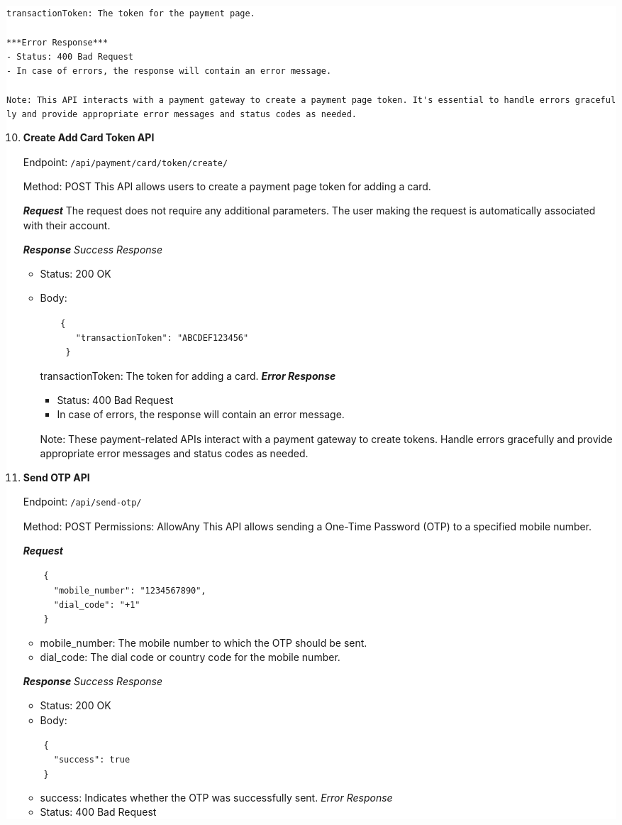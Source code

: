     transactionToken: The token for the payment page.
    
    ***Error Response***
    - Status: 400 Bad Request
    - In case of errors, the response will contain an error message.
    
    Note: This API interacts with a payment gateway to create a payment page token. It's essential to handle errors gracefully and provide appropriate error messages and status codes as needed.

 10. **Create Add Card Token API**

     Endpoint: `/api/payment/card/token/create/`

     Method: POST
     This API allows users to create a payment page token for adding a card.
    
     ***Request***
        The request does not require any additional parameters. The user making the request is automatically associated with their account.

     ***Response***
     *Success Response*
     - Status: 200 OK
     - Body:
       ```
           {
              "transactionToken": "ABCDEF123456"
            }
       ```

       transactionToken: The token for adding a card.
       ***Error Response***
        - Status: 400 Bad Request
        - In case of errors, the response will contain an error message.
 
        Note: These payment-related APIs interact with a payment gateway to create tokens. Handle errors gracefully and provide appropriate error messages and status codes as needed.
       
11. **Send OTP API**

    Endpoint: `/api/send-otp/`

    Method: POST
    Permissions: AllowAny
    This API allows sending a One-Time Password (OTP) to a specified mobile number.

    ***Request***
    ```
        {
          "mobile_number": "1234567890",
          "dial_code": "+1"
        }
    ```
    - mobile_number: The mobile number to which the OTP should be sent.
    - dial_code: The dial code or country code for the mobile number.
      
    ***Response***
    *Success Response*
    - Status: 200 OK
    - Body:
    ```
        {
          "success": true
        }
    ```
    - success: Indicates whether the OTP was successfully sent.
    *Error Response*
    - Status: 400 Bad Request